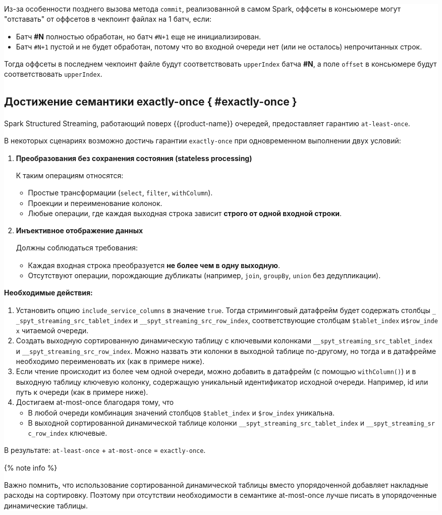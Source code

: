 Из-за особенности позднего вызова метода `commit`, реализованной в самом Spark, оффсеты в консьюмере могут "отставать" от оффсетов в чекпоинт файлах на 1 батч, если:
- Батч **#N** полностью обработан, но батч `#N+1` еще не инициализирован.
- Батч `#N+1` пустой и не будет обработан, потому что во входной очереди нет (или не осталось) непрочитанных строк.

Тогда оффсеты в последнем чекпоинт файле будут соответствовать `upperIndex` батча **#N**, а поле `offset` в консьюмере будут соответствовать `upperIndex`.


## Достижение семантики exactly-once { #exactly-once }

Spark Structured Streaming, работающий поверх {{product-name}} очередей, предоставляет гарантию `at-least-once`.

В некоторых сценариях возможно достичь гарантии `exactly-once` при одновременном выполнении двух условий:

1. **Преобразования без сохранения состояния (stateless processing)**
   
   К таким операциям относятся:
   - Простые трансформации (`select`, `filter`, `withColumn`).
   - Проекции и переименование колонок.
   - Любые операции, где каждая выходная строка зависит **строго от одной входной строки**.

2. **Инъективное отображение данных**

   Должны соблюдаться требования:
   - Каждая входная строка преобразуется **не более чем в одну выходную**.
   - Отсутствуют операции, порождающие дубликаты (например, `join`, `groupBy`, `union` без дедупликации).


**Необходимые действия:**

1. Установить опцию `include_service_columns` в значение `true`. Тогда стриминговый датафрейм будет содержать столбцы `__spyt_streaming_src_tablet_index` и `__spyt_streaming_src_row_index`, соответствующие столбцам `$tablet_index` и`$row_index` читаемой очереди.
2. Создать выходную сортированную динамическую таблицу с ключевыми колонками `__spyt_streaming_src_tablet_index` и `__spyt_streaming_src_row_index`. Можно назвать эти колонки в выходной таблице по-другому, но тогда и в датафрейме необходимо переименовать их (как в примере ниже).
3. Если чтение происходит из более чем одной очереди, можно добавить в датафрейм (с помощью `withColumn()`) и в выходную таблицу ключевую колонку, содержащую уникальный идентификатор исходной очереди. Например, id или путь к очереди (как в примере ниже).
4. Достигаем at-most-once благодаря тому, что
   - В любой очереди комбинация значений столбцов `$tablet_index` и `$row_index` уникальна.
   - В выходной сортированной динамической таблице колонки `__spyt_streaming_src_tablet_index` и `__spyt_streaming_src_row_index` ключевые.

В результате: `at-least-once` + `at-most-once` = `exactly-once`.

{% note info %}

Важно помнить, что использование сортированной динамической таблицы вместо упорядоченной добавляет накладные расходы на сортировку. Поэтому при отсутствии необходимости в семантике at-most-once лучше писать в упорядоченные динамические таблицы.
